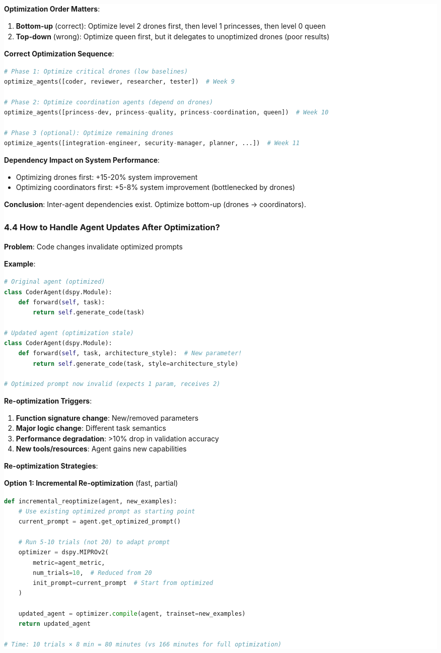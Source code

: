 **Optimization Order Matters**:
1. **Bottom-up** (correct): Optimize level 2 drones first, then level 1 princesses, then level 0 queen
2. **Top-down** (wrong): Optimize queen first, but it delegates to unoptimized drones (poor results)

**Correct Optimization Sequence**:
```python
# Phase 1: Optimize critical drones (low baselines)
optimize_agents([coder, reviewer, researcher, tester])  # Week 9

# Phase 2: Optimize coordination agents (depend on drones)
optimize_agents([princess-dev, princess-quality, princess-coordination, queen])  # Week 10

# Phase 3 (optional): Optimize remaining drones
optimize_agents([integration-engineer, security-manager, planner, ...])  # Week 11
```

**Dependency Impact on System Performance**:
- Optimizing drones first: +15-20% system improvement
- Optimizing coordinators first: +5-8% system improvement (bottlenecked by drones)

**Conclusion**: Inter-agent dependencies exist. Optimize bottom-up (drones → coordinators).

### 4.4 How to Handle Agent Updates After Optimization?

**Problem**: Code changes invalidate optimized prompts

**Example**:
```python
# Original agent (optimized)
class CoderAgent(dspy.Module):
    def forward(self, task):
        return self.generate_code(task)

# Updated agent (optimization stale)
class CoderAgent(dspy.Module):
    def forward(self, task, architecture_style):  # New parameter!
        return self.generate_code(task, style=architecture_style)

# Optimized prompt now invalid (expects 1 param, receives 2)
```

**Re-optimization Triggers**:
1. **Function signature change**: New/removed parameters
2. **Major logic change**: Different task semantics
3. **Performance degradation**: >10% drop in validation accuracy
4. **New tools/resources**: Agent gains new capabilities

**Re-optimization Strategies**:

**Option 1: Incremental Re-optimization** (fast, partial)
```python
def incremental_reoptimize(agent, new_examples):
    # Use existing optimized prompt as starting point
    current_prompt = agent.get_optimized_prompt()

    # Run 5-10 trials (not 20) to adapt prompt
    optimizer = dspy.MIPROv2(
        metric=agent_metric,
        num_trials=10,  # Reduced from 20
        init_prompt=current_prompt  # Start from optimized
    )

    updated_agent = optimizer.compile(agent, trainset=new_examples)
    return updated_agent

# Time: 10 trials × 8 min = 80 minutes (vs 166 minutes for full optimization)
```